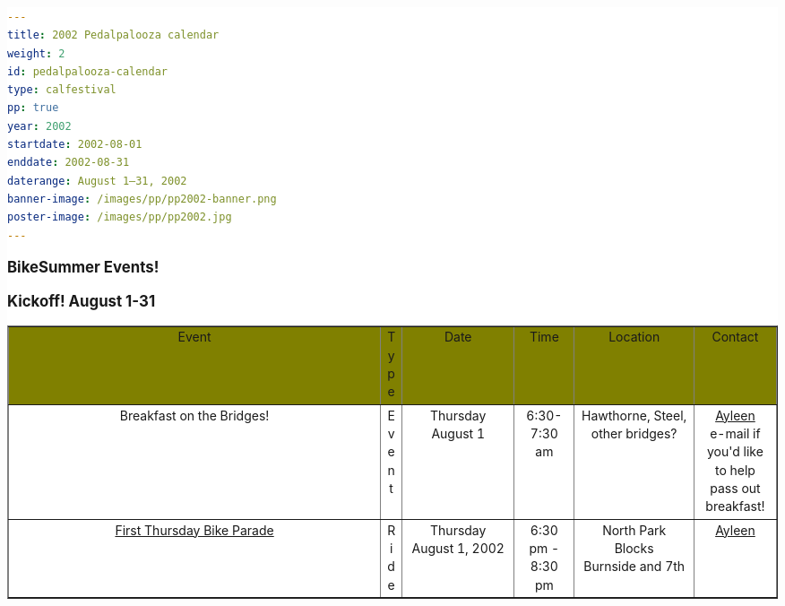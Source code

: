 ```yaml
---
title: 2002 Pedalpalooza calendar
weight: 2
id: pedalpalooza-calendar
type: calfestival
pp: true
year: 2002
startdate: 2002-08-01
enddate: 2002-08-31
daterange: August 1–31, 2002
banner-image: /images/pp/pp2002-banner.png
poster-image: /images/pp/pp2002.jpg
---
```

<p><big><strong>BikeSummer Events!</strong></big></p>
<p align="left"><big><strong>Kickoff! August 1-31</strong></big></p>







<table bordercolordark="#660000" bordercolorlight="#CC9966" width="100%" border="1">



















  <tbody><tr>
    <td width="50%" bgcolor="#808000" align="center">Event</td>
    <td bgcolor="#808000" align="center">Type</td>
    <td width="15%" bgcolor="#808000" align="center">Date</td>
    <td width="8%" bgcolor="#808000" align="center">Time</td>
    <td width="16%" bgcolor="#808000" align="center">Location</td>
    <td width="13%" bgcolor="#808000" align="center">Contact</td>
  </tr>

  <tr>
    <td width="50%" align="center">Breakfast on the Bridges!</td>
    <td align="center">Event</td>
    <td width="15%" align="center">Thursday August 1</td>
    <td width="8%" align="center">6:30-7:30 am</td>
    <td width="16%" align="center">Hawthorne, Steel, other bridges?</td>
    <td width="13%" align="center"><a href="https://web.archive.org/web/20020428220445/mailto: ayleen@riseup.net">Ayleen</a> <br>e-mail if you'd like to help pass out breakfast!</td>  </tr>

  <tr>
    <td width="50%" align="center"><a href="bikeparade.htm">First Thursday Bike Parade</a></td>
    <td align="center">Ride</td>
    <td width="15%" align="center">Thursday August 1, 2002</td>
    <td width="8%" align="center">6:30 pm - 8:30 pm</td>
    <td width="16%" align="center">North Park Blocks<br>Burnside and 7th</td>
    <td width="13%" align="center"><a href="https://web.archive.org/web/20020428220445/mailto: ayleen@riseup.net">Ayleen</a></td>
  </tr>
